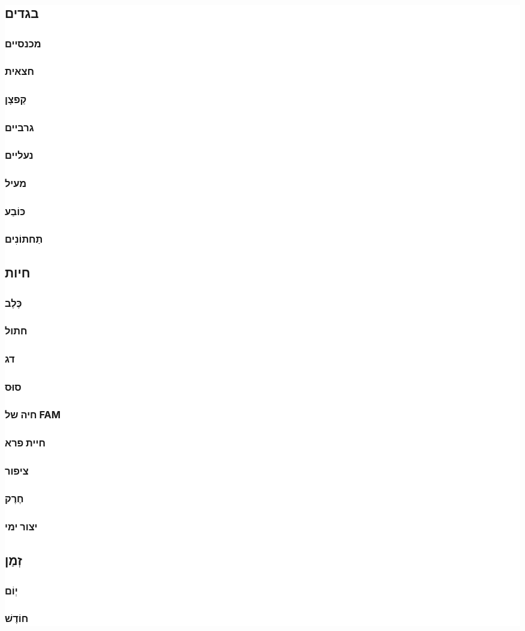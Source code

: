 ## בגדים

### מכנסיים

### חצאית

### קַפצָן

### גרביים

### נעליים

### מעיל

### כּוֹבַע

### תַחתוֹנִים

## חיות

### כֶּלֶב

### חתול

### דג

### סוּס

### חיה של FAM

### חיית פרא

### ציפור

### חֶרֶק

### יצור ימי

## זְמַן

### יְוֹם

### חוֹדֶשׁ
